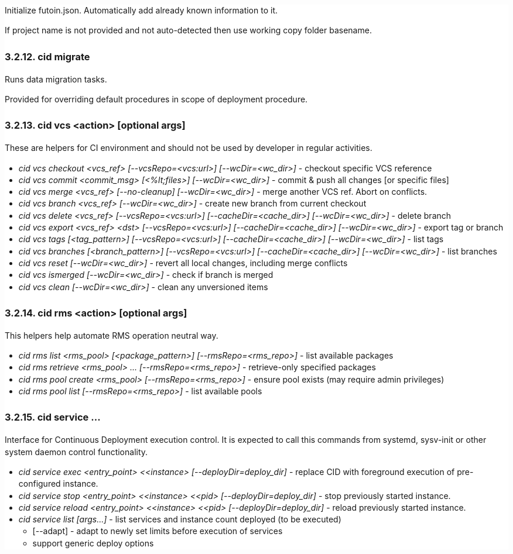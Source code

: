 Initialize futoin.json. Automatically add already known information to it.

If project name is not provided and not auto-detected then use working copy folder basename.

### 3.2.12. cid migrate

Runs data migration tasks.

Provided for overriding default procedures in scope of deployment procedure.

### 3.2.13. cid vcs &lt;action> [optional args]

These are helpers for CI environment and should not be used by developer in regular activities.

* *cid vcs checkout &lt;vcs_ref> [--vcsRepo=&lt;vcs:url>] [--wcDir=<wc_dir>]* - checkout specific VCS reference
* *cid vcs commit &lt;commit_msg> [<%lt;files>] [--wcDir=<wc_dir>]* - commit & push all changes [or specific files]
* *cid vcs merge &lt;vcs_ref> [--no-cleanup] [--wcDir=<wc_dir>]* - merge another VCS ref. Abort on conflicts.
* *cid vcs branch &lt;vcs_ref> [--wcDir=<wc_dir>]*  - create new branch from current checkout
* *cid vcs delete &lt;vcs_ref> [--vcsRepo=&lt;vcs:url>] [--cacheDir=<cache_dir>] [--wcDir=<wc_dir>]* - delete branch
* *cid vcs export &lt;vcs_ref> &lt;dst> [--vcsRepo=&lt;vcs:url>] [--cacheDir=<cache_dir>] [--wcDir=<wc_dir>]* - export tag or branch
* *cid vcs tags [&lt;tag_pattern>] [--vcsRepo=&lt;vcs:url>] [--cacheDir=<cache_dir>] [--wcDir=<wc_dir>]* - list tags
* *cid vcs branches [&lt;branch_pattern>] [--vcsRepo=&lt;vcs:url>] [--cacheDir=<cache_dir>] [--wcDir=<wc_dir>]* - list branches
* *cid vcs reset [--wcDir=<wc_dir>]* - revert all local changes, including merge conflicts
* *cid vcs ismerged [--wcDir=<wc_dir>]* - check if branch is merged
* *cid vcs clean [--wcDir=<wc_dir>]* - clean any unversioned items

### 3.2.14. cid rms &lt;action> [optional args]

This helpers help automate RMS operation neutral way.

* *cid rms list &lt;rms_pool> [<package_pattern>] [--rmsRepo=<rms_repo>]* - list available packages
* *cid rms retrieve &lt;rms_pool> <package>... [--rmsRepo=<rms_repo>]* - retrieve-only specified packages
* *cid rms pool create <rms_pool> [--rmsRepo=<rms_repo>]* - ensure pool exists (may require admin privileges)
* *cid rms pool list [--rmsRepo=<rms_repo>]* - list available pools

### 3.2.15. cid service ...

Interface for Continuous Deployment execution control. It is expected to call this commands
from systemd, sysv-init or other system daemon control functionality.

* *cid service exec &lt;entry_point> <&lt;instance> [--deployDir=deploy_dir]* -
    replace CID with foreground execution of pre-configured instance.
* *cid service stop &lt;entry_point> <&lt;instance> <&lt;pid> [--deployDir=deploy_dir]* -
    stop previously started instance.
* *cid service reload &lt;entry_point> <&lt;instance> <&lt;pid> [--deployDir=deploy_dir]* -
    reload previously started instance.
* *cid service list [args...]* - list services and instance count deployed (to be executed)
    * [--adapt] - adapt to newly set limits before execution of services
    * support generic deploy options
